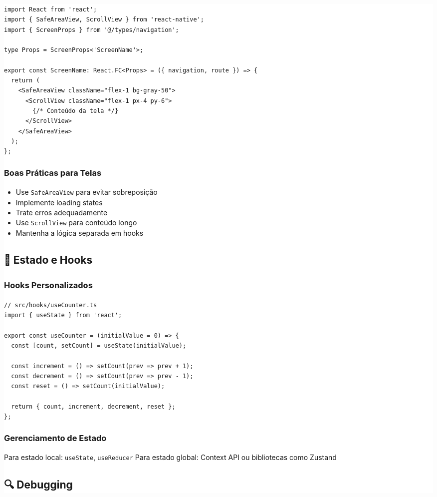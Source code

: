 ```tsx
import React from 'react';
import { SafeAreaView, ScrollView } from 'react-native';
import { ScreenProps } from '@/types/navigation';

type Props = ScreenProps<'ScreenName'>;

export const ScreenName: React.FC<Props> = ({ navigation, route }) => {
  return (
    <SafeAreaView className="flex-1 bg-gray-50">
      <ScrollView className="flex-1 px-4 py-6">
        {/* Conteúdo da tela */}
      </ScrollView>
    </SafeAreaView>
  );
};
```

### Boas Práticas para Telas

- Use `SafeAreaView` para evitar sobreposição
- Implemente loading states
- Trate erros adequadamente
- Use `ScrollView` para conteúdo longo
- Mantenha a lógica separada em hooks

## 🎯 Estado e Hooks

### Hooks Personalizados

```tsx
// src/hooks/useCounter.ts
import { useState } from 'react';

export const useCounter = (initialValue = 0) => {
  const [count, setCount] = useState(initialValue);
  
  const increment = () => setCount(prev => prev + 1);
  const decrement = () => setCount(prev => prev - 1);
  const reset = () => setCount(initialValue);
  
  return { count, increment, decrement, reset };
};
```

### Gerenciamento de Estado

Para estado local: `useState`, `useReducer`
Para estado global: Context API ou bibliotecas como Zustand

## 🔍 Debugging
